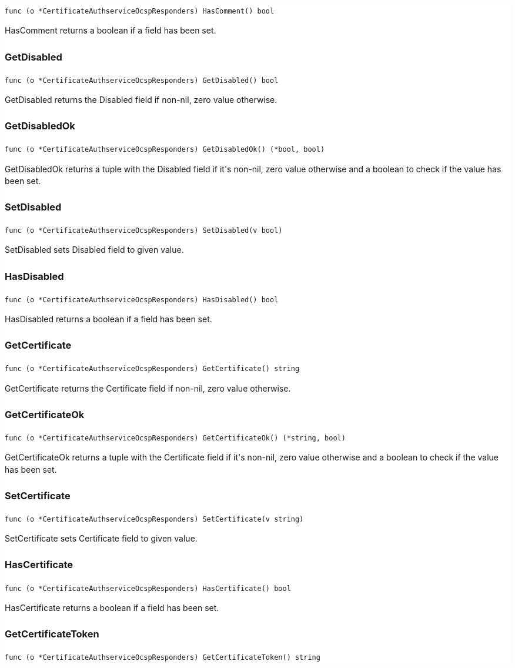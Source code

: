 `func (o *CertificateAuthserviceOcspResponders) HasComment() bool`

HasComment returns a boolean if a field has been set.

### GetDisabled

`func (o *CertificateAuthserviceOcspResponders) GetDisabled() bool`

GetDisabled returns the Disabled field if non-nil, zero value otherwise.

### GetDisabledOk

`func (o *CertificateAuthserviceOcspResponders) GetDisabledOk() (*bool, bool)`

GetDisabledOk returns a tuple with the Disabled field if it's non-nil, zero value otherwise
and a boolean to check if the value has been set.

### SetDisabled

`func (o *CertificateAuthserviceOcspResponders) SetDisabled(v bool)`

SetDisabled sets Disabled field to given value.

### HasDisabled

`func (o *CertificateAuthserviceOcspResponders) HasDisabled() bool`

HasDisabled returns a boolean if a field has been set.

### GetCertificate

`func (o *CertificateAuthserviceOcspResponders) GetCertificate() string`

GetCertificate returns the Certificate field if non-nil, zero value otherwise.

### GetCertificateOk

`func (o *CertificateAuthserviceOcspResponders) GetCertificateOk() (*string, bool)`

GetCertificateOk returns a tuple with the Certificate field if it's non-nil, zero value otherwise
and a boolean to check if the value has been set.

### SetCertificate

`func (o *CertificateAuthserviceOcspResponders) SetCertificate(v string)`

SetCertificate sets Certificate field to given value.

### HasCertificate

`func (o *CertificateAuthserviceOcspResponders) HasCertificate() bool`

HasCertificate returns a boolean if a field has been set.

### GetCertificateToken

`func (o *CertificateAuthserviceOcspResponders) GetCertificateToken() string`
